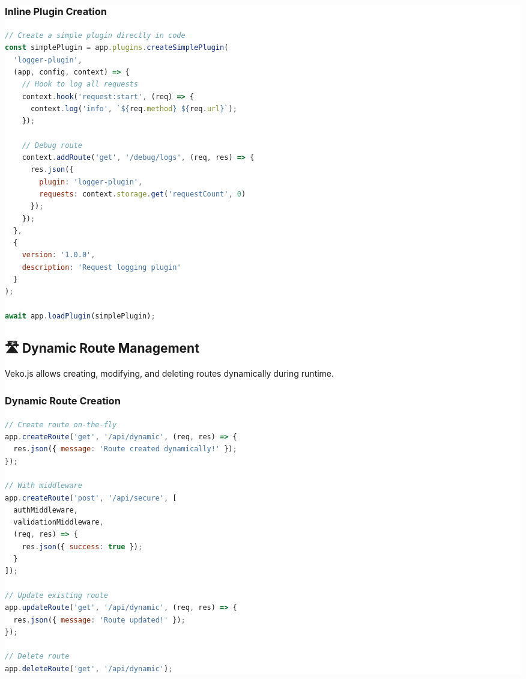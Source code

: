 ### Inline Plugin Creation

```javascript
// Create a simple plugin directly in code
const simplePlugin = app.plugins.createSimplePlugin(
  'logger-plugin',
  (app, config, context) => {
    // Hook to log all requests
    context.hook('request:start', (req) => {
      context.log('info', `${req.method} ${req.url}`);
    });
    
    // Debug route
    context.addRoute('get', '/debug/logs', (req, res) => {
      res.json({
        plugin: 'logger-plugin',
        requests: context.storage.get('requestCount', 0)
      });
    });
  },
  {
    version: '1.0.0',
    description: 'Request logging plugin'
  }
);

await app.loadPlugin(simplePlugin);
```

## 🛣️ Dynamic Route Management

Veko.js allows creating, modifying, and deleting routes dynamically during runtime.

### Dynamic Route Creation

```javascript
// Create route on-the-fly
app.createRoute('get', '/api/dynamic', (req, res) => {
  res.json({ message: 'Route created dynamically!' });
});

// With middleware
app.createRoute('post', '/api/secure', [
  authMiddleware,
  validationMiddleware,
  (req, res) => {
    res.json({ success: true });
  }
]);

// Update existing route
app.updateRoute('get', '/api/dynamic', (req, res) => {
  res.json({ message: 'Route updated!' });
});

// Delete route
app.deleteRoute('get', '/api/dynamic');
```
